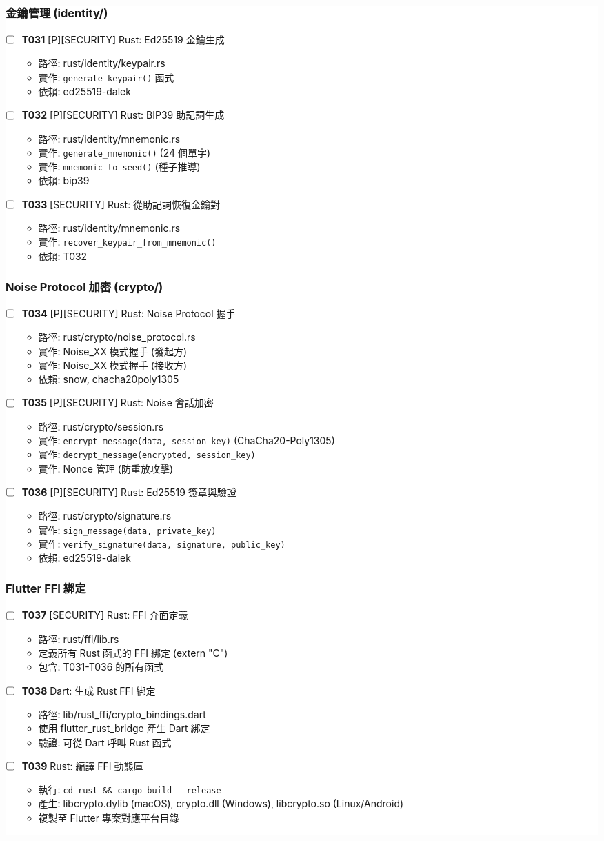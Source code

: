 ### 金鑰管理 (identity/)

- [ ] **T031** [P][SECURITY] Rust: Ed25519 金鑰生成
  - 路徑: rust/identity/keypair.rs
  - 實作: `generate_keypair()` 函式
  - 依賴: ed25519-dalek

- [ ] **T032** [P][SECURITY] Rust: BIP39 助記詞生成
  - 路徑: rust/identity/mnemonic.rs
  - 實作: `generate_mnemonic()` (24 個單字)
  - 實作: `mnemonic_to_seed()` (種子推導)
  - 依賴: bip39

- [ ] **T033** [SECURITY] Rust: 從助記詞恢復金鑰對
  - 路徑: rust/identity/mnemonic.rs
  - 實作: `recover_keypair_from_mnemonic()`
  - 依賴: T032

### Noise Protocol 加密 (crypto/)

- [ ] **T034** [P][SECURITY] Rust: Noise Protocol 握手
  - 路徑: rust/crypto/noise_protocol.rs
  - 實作: Noise_XX 模式握手 (發起方)
  - 實作: Noise_XX 模式握手 (接收方)
  - 依賴: snow, chacha20poly1305

- [ ] **T035** [P][SECURITY] Rust: Noise 會話加密
  - 路徑: rust/crypto/session.rs
  - 實作: `encrypt_message(data, session_key)` (ChaCha20-Poly1305)
  - 實作: `decrypt_message(encrypted, session_key)`
  - 實作: Nonce 管理 (防重放攻擊)

- [ ] **T036** [P][SECURITY] Rust: Ed25519 簽章與驗證
  - 路徑: rust/crypto/signature.rs
  - 實作: `sign_message(data, private_key)`
  - 實作: `verify_signature(data, signature, public_key)`
  - 依賴: ed25519-dalek

### Flutter FFI 綁定

- [ ] **T037** [SECURITY] Rust: FFI 介面定義
  - 路徑: rust/ffi/lib.rs
  - 定義所有 Rust 函式的 FFI 綁定 (extern "C")
  - 包含: T031-T036 的所有函式

- [ ] **T038** Dart: 生成 Rust FFI 綁定
  - 路徑: lib/rust_ffi/crypto_bindings.dart
  - 使用 flutter_rust_bridge 產生 Dart 綁定
  - 驗證: 可從 Dart 呼叫 Rust 函式

- [ ] **T039** Rust: 編譯 FFI 動態庫
  - 執行: `cd rust && cargo build --release`
  - 產生: libcrypto.dylib (macOS), crypto.dll (Windows), libcrypto.so (Linux/Android)
  - 複製至 Flutter 專案對應平台目錄

---